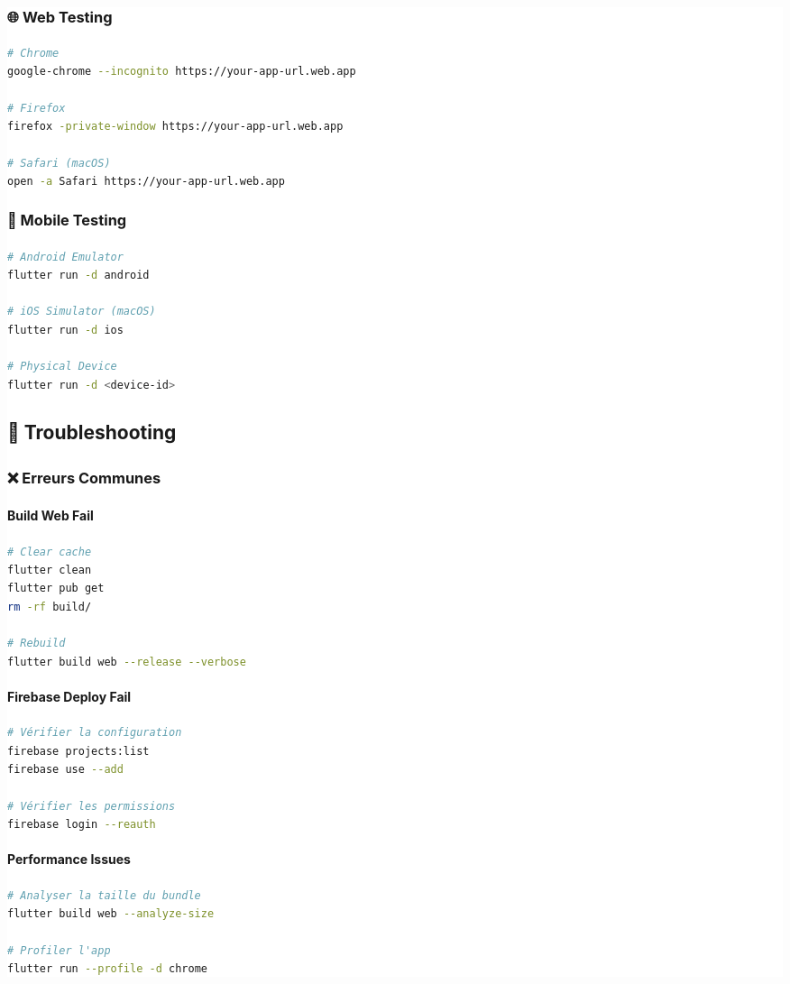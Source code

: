 ### 🌐 Web Testing
```bash
# Chrome
google-chrome --incognito https://your-app-url.web.app

# Firefox
firefox -private-window https://your-app-url.web.app

# Safari (macOS)
open -a Safari https://your-app-url.web.app
```

### 📱 Mobile Testing
```bash
# Android Emulator
flutter run -d android

# iOS Simulator (macOS)
flutter run -d ios

# Physical Device
flutter run -d <device-id>
```

## 🔧 Troubleshooting

### ❌ Erreurs Communes

#### Build Web Fail
```bash
# Clear cache
flutter clean
flutter pub get
rm -rf build/

# Rebuild
flutter build web --release --verbose
```

#### Firebase Deploy Fail
```bash
# Vérifier la configuration
firebase projects:list
firebase use --add

# Vérifier les permissions
firebase login --reauth
```

#### Performance Issues
```bash
# Analyser la taille du bundle
flutter build web --analyze-size

# Profiler l'app
flutter run --profile -d chrome
```
